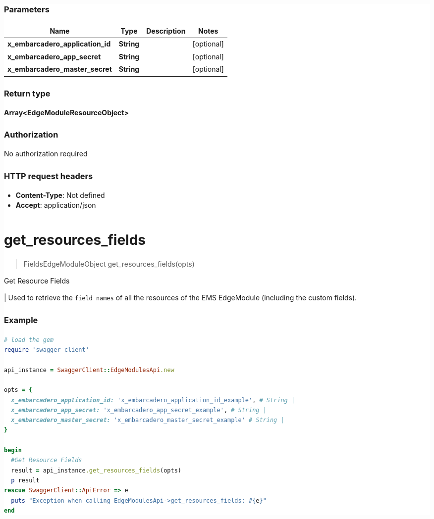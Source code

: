 ### Parameters

Name | Type | Description  | Notes
------------- | ------------- | ------------- | -------------
 **x_embarcadero_application_id** | **String**|  | [optional] 
 **x_embarcadero_app_secret** | **String**|  | [optional] 
 **x_embarcadero_master_secret** | **String**|  | [optional] 

### Return type

[**Array&lt;EdgeModuleResourceObject&gt;**](EdgeModuleResourceObject.md)

### Authorization

No authorization required

### HTTP request headers

 - **Content-Type**: Not defined
 - **Accept**: application/json



# **get_resources_fields**
> FieldsEdgeModuleObject get_resources_fields(opts)

Get Resource Fields

 |      Used to retrieve the `field names` of all the resources of the EMS EdgeModule (including the custom fields).

### Example
```ruby
# load the gem
require 'swagger_client'

api_instance = SwaggerClient::EdgeModulesApi.new

opts = { 
  x_embarcadero_application_id: 'x_embarcadero_application_id_example', # String | 
  x_embarcadero_app_secret: 'x_embarcadero_app_secret_example', # String | 
  x_embarcadero_master_secret: 'x_embarcadero_master_secret_example' # String | 
}

begin
  #Get Resource Fields
  result = api_instance.get_resources_fields(opts)
  p result
rescue SwaggerClient::ApiError => e
  puts "Exception when calling EdgeModulesApi->get_resources_fields: #{e}"
end
```
